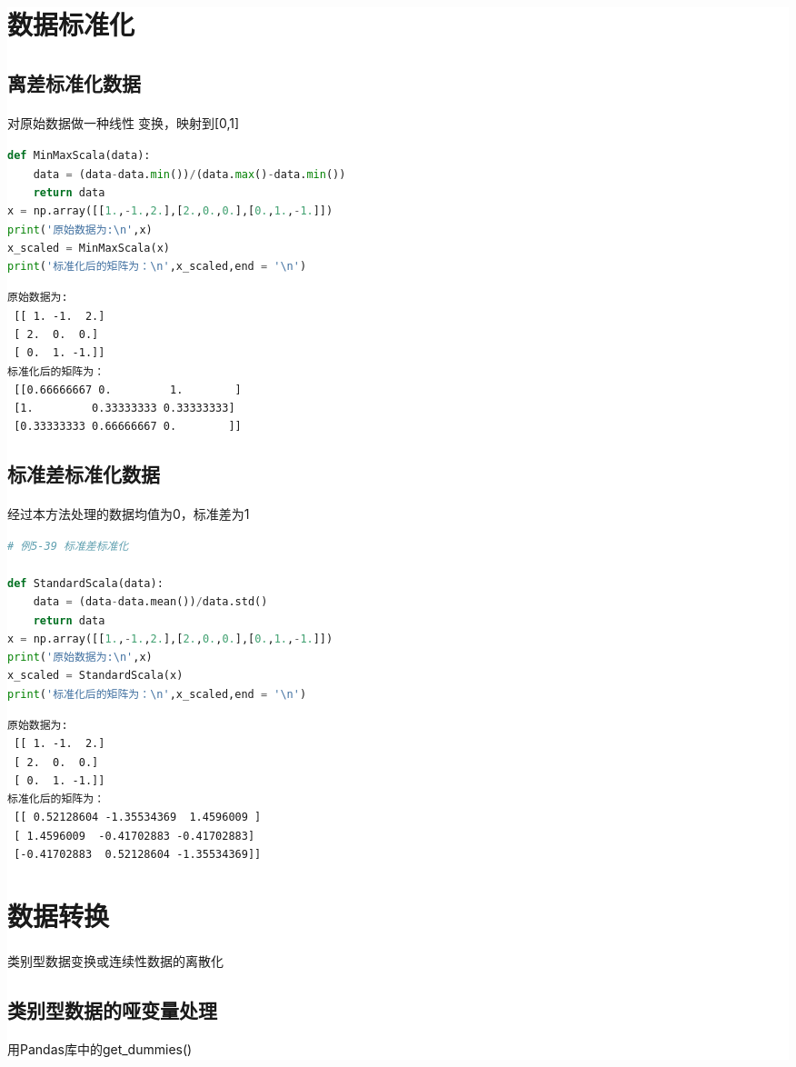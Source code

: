 # 数据标准化
## 离差标准化数据
对原始数据做一种线性 变换，映射到[0,1]


```python
def MinMaxScala(data):
    data = (data-data.min())/(data.max()-data.min())
    return data
x = np.array([[1.,-1.,2.],[2.,0.,0.],[0.,1.,-1.]])
print('原始数据为:\n',x)
x_scaled = MinMaxScala(x)
print('标准化后的矩阵为：\n',x_scaled,end = '\n')
```

    原始数据为:
     [[ 1. -1.  2.]
     [ 2.  0.  0.]
     [ 0.  1. -1.]]
    标准化后的矩阵为：
     [[0.66666667 0.         1.        ]
     [1.         0.33333333 0.33333333]
     [0.33333333 0.66666667 0.        ]]


## 标准差标准化数据  
经过本方法处理的数据均值为0，标准差为1


```python
# 例5-39 标准差标准化

def StandardScala(data):
    data = (data-data.mean())/data.std()
    return data
x = np.array([[1.,-1.,2.],[2.,0.,0.],[0.,1.,-1.]])
print('原始数据为:\n',x)
x_scaled = StandardScala(x)
print('标准化后的矩阵为：\n',x_scaled,end = '\n')
```

    原始数据为:
     [[ 1. -1.  2.]
     [ 2.  0.  0.]
     [ 0.  1. -1.]]
    标准化后的矩阵为：
     [[ 0.52128604 -1.35534369  1.4596009 ]
     [ 1.4596009  -0.41702883 -0.41702883]
     [-0.41702883  0.52128604 -1.35534369]]


# 数据转换
类别型数据变换或连续性数据的离散化  
## 类别型数据的哑变量处理  
用Pandas库中的get_dummies()
